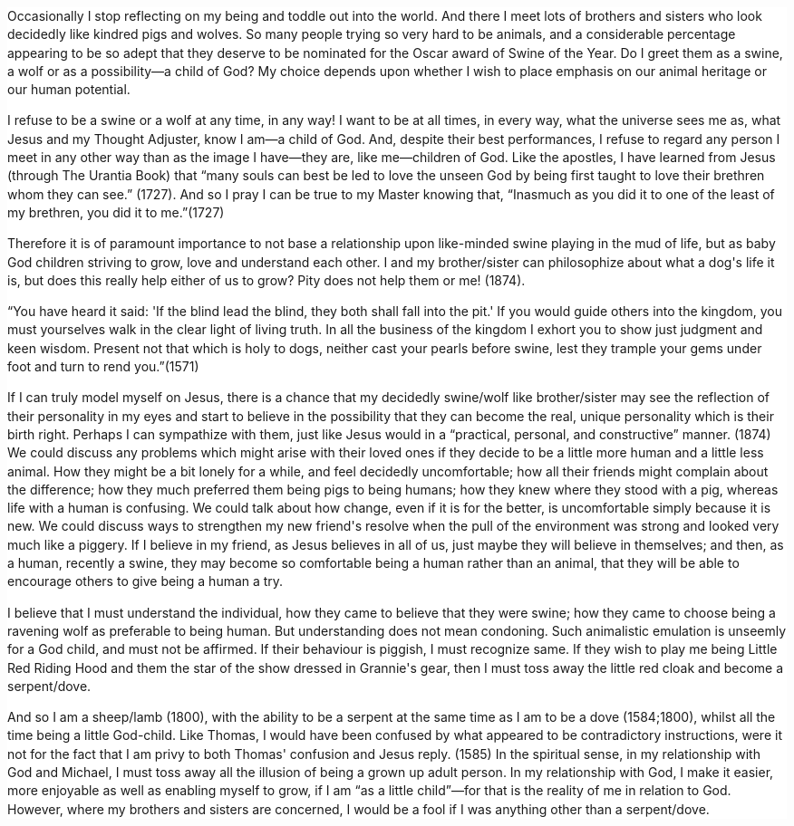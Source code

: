 Occasionally I stop reflecting on my being and toddle out into the world. And there I meet lots of brothers and sisters who look decidedly like kindred pigs and wolves. So many people trying  so very hard to be animals, and a considerable percentage appearing to be so adept that they deserve to be nominated for the Oscar award of Swine of the Year.  Do I greet them as a swine, a wolf or as a possibility—a child of God? My choice depends upon whether I wish to place emphasis on our animal heritage or our human potential.

I refuse to be a swine or a wolf at any time, in any way! I want to be at all times, in every way, what the universe sees me as, what Jesus and my Thought Adjuster, know I am—a child of God. And, despite their best performances, I refuse to regard any person I meet in any other way than as the image I have—they are, like me—children of God. Like the apostles, I have learned from Jesus (through The Urantia Book) that  “many souls can best be led to love the unseen God by being first taught to love their brethren whom they can see.” (1727).  And so I pray I can be true to my Master knowing that, “Inasmuch as you did it to one of the least of my brethren, you did it to me.”(1727)

Therefore it is of paramount importance to not base a relationship upon like-minded swine playing in the mud of life, but as baby God children striving to grow, love and understand each other. I and my brother/sister can philosophize about what a dog's life it is, but does this really help either of us to grow? Pity does not help them or me! (1874).

“You have heard it said: 'If the blind lead the blind, they both shall fall into the pit.' If you would guide others into the kingdom, you must yourselves walk in the clear light of living truth. In all the business of the kingdom I exhort you to show just judgment and keen wisdom. Present not that which is holy to dogs, neither cast your pearls before swine, lest they trample your gems under foot and turn to rend you.”(1571)

If I can truly model myself on Jesus, there is a chance that my decidedly swine/wolf like brother/sister may see the reflection of their personality in my eyes and start to believe in the possibility that they can become the real, unique personality which is their birth right. Perhaps I can sympathize with them, just like Jesus would in a “practical, personal, and constructive” manner. (1874) We could discuss any problems which might arise with their loved ones if they decide to be a little more human and a little less animal. How they might be a bit lonely for a while, and feel decidedly uncomfortable; how all their friends might complain about the difference; how they much preferred them being pigs to being humans; how they knew where they stood with a pig, whereas life with a human is confusing. We could talk about how change, even if it is for the better, is uncomfortable simply because it is new. We could discuss ways to strengthen my new friend's resolve when the pull of the environment was strong and looked very much like a piggery. If I believe in my friend, as Jesus believes in all of us, just maybe they will believe in themselves; and then, as a human, recently a swine, they may become so comfortable being a human rather than an animal, that they will be able to encourage others to give being a human a try.

I believe that I must understand the individual, how they came to believe that they were swine; how they came to choose being a ravening wolf as  preferable to being human. But understanding does not mean condoning. Such animalistic emulation is unseemly for a God child, and  must not be affirmed. If their behaviour is piggish, I must recognize same. If they wish to play me being Little Red Riding Hood and them the star of the show dressed in Grannie's gear, then I must toss away the little red cloak  and become a serpent/dove.

And so I am a sheep/lamb (1800), with the ability to be a serpent at the same time as I am to be a dove (1584;1800), whilst all the time being a little God-child. Like Thomas, I would have been confused by what appeared to be contradictory instructions, were it not for the fact that I am privy to both Thomas' confusion and Jesus reply. (1585) In the spiritual sense, in my relationship with God and Michael, I must toss away all the illusion of being a grown up adult person. In my relationship with God, I make it easier, more enjoyable as well as enabling myself to grow, if I am “as a little child”—for that is the reality of me in relation to God. However, where my brothers and sisters are concerned, I would be a fool if I was anything other than a serpent/dove.
